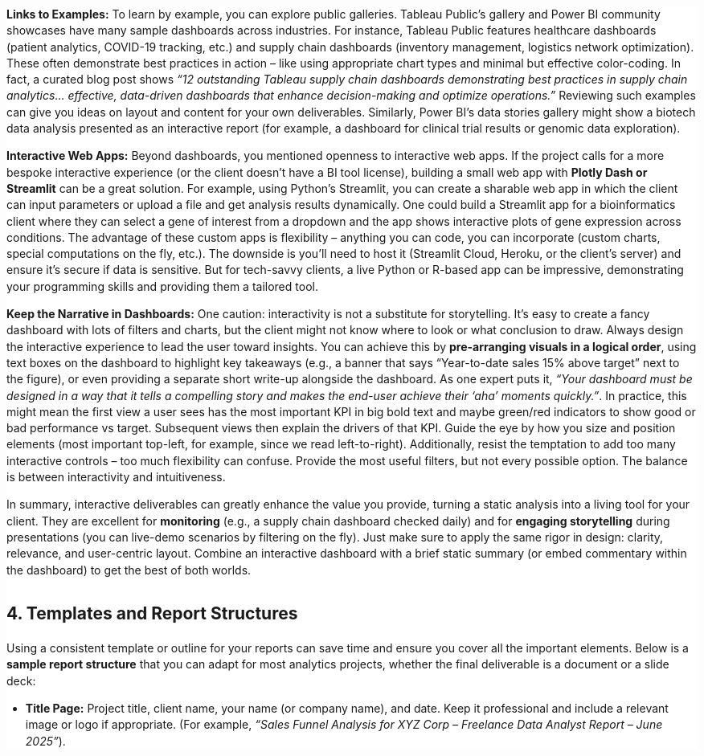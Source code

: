 **Links to Examples:** To learn by example, you can explore public galleries. Tableau Public’s gallery and Power BI community showcases have many sample dashboards across industries. For instance, Tableau Public features healthcare dashboards (patient analytics, COVID-19 tracking, etc.) and supply chain dashboards (inventory management, logistics network optimization). These often demonstrate best practices in action – like using appropriate chart types and minimal but effective color-coding. In fact, a curated blog post shows *“12 outstanding Tableau supply chain dashboards demonstrating best practices in supply chain analytics… effective, data-driven dashboards that enhance decision-making and optimize operations.”* Reviewing such examples can give you ideas on layout and content for your own deliverables. Similarly, Power BI’s data stories gallery might show a biotech data analysis presented as an interactive report (for example, a dashboard for clinical trial results or genomic data exploration).

**Interactive Web Apps:** Beyond dashboards, you mentioned openness to interactive web apps. If the project calls for a more bespoke interactive experience (or the client doesn’t have a BI tool license), building a small web app with **Plotly Dash or Streamlit** can be a great solution. For example, using Python’s Streamlit, you can create a sharable web app in which the client can input parameters or upload a file and get analysis results dynamically. One could build a Streamlit app for a bioinformatics client where they can select a gene of interest from a dropdown and the app shows interactive plots of gene expression across conditions. The advantage of these custom apps is flexibility – anything you can code, you can incorporate (custom charts, special computations on the fly, etc.). The downside is you’ll need to host it (Streamlit Cloud, Heroku, or the client’s server) and ensure it’s secure if data is sensitive. But for tech-savvy clients, a live Python or R-based app can be impressive, demonstrating your programming skills and providing them a tailored tool.

**Keep the Narrative in Dashboards:** One caution: interactivity is not a substitute for storytelling. It’s easy to create a fancy dashboard with lots of filters and charts, but the client might not know where to look or what conclusion to draw. Always design the interactive experience to lead the user toward insights. You can achieve this by **pre-arranging visuals in a logical order**, using text boxes on the dashboard to highlight key takeaways (e.g., a banner that says “Year-to-date sales 15% above target” next to the figure), or even providing a separate short write-up alongside the dashboard. As one expert puts it, *“Your dashboard must be designed in a way that it tells a compelling story and makes the end-user achieve their ‘aha’ moments quickly.”*. In practice, this might mean the first view a user sees has the most important KPI in big bold text and maybe green/red indicators to show good or bad performance vs target. Subsequent views then explain the drivers of that KPI. Guide the eye by how you size and position elements (most important top-left, for example, since we read left-to-right). Additionally, resist the temptation to add too many interactive controls – too much flexibility can confuse. Provide the most useful filters, but not every possible option. The balance is between interactivity and intuitiveness.

In summary, interactive deliverables can greatly enhance the value you provide, turning a static analysis into a living tool for your client. They are excellent for **monitoring** (e.g., a supply chain dashboard checked daily) and for **engaging storytelling** during presentations (you can live-demo scenarios by filtering on the fly). Just make sure to apply the same rigor in design: clarity, relevance, and user-centric layout. Combine an interactive dashboard with a brief static summary (or embed commentary within the dashboard) to get the best of both worlds.

## 4. Templates and Report Structures

Using a consistent template or outline for your reports can save time and ensure you cover all the important elements. Below is a **sample report structure** that you can adapt for most analytics projects, whether the final deliverable is a document or a slide deck:

* **Title Page:** Project title, client name, your name (or company name), and date. Keep it professional and include a relevant image or logo if appropriate. (For example, *“Sales Funnel Analysis for XYZ Corp – Freelance Data Analyst Report – June 2025”*).
